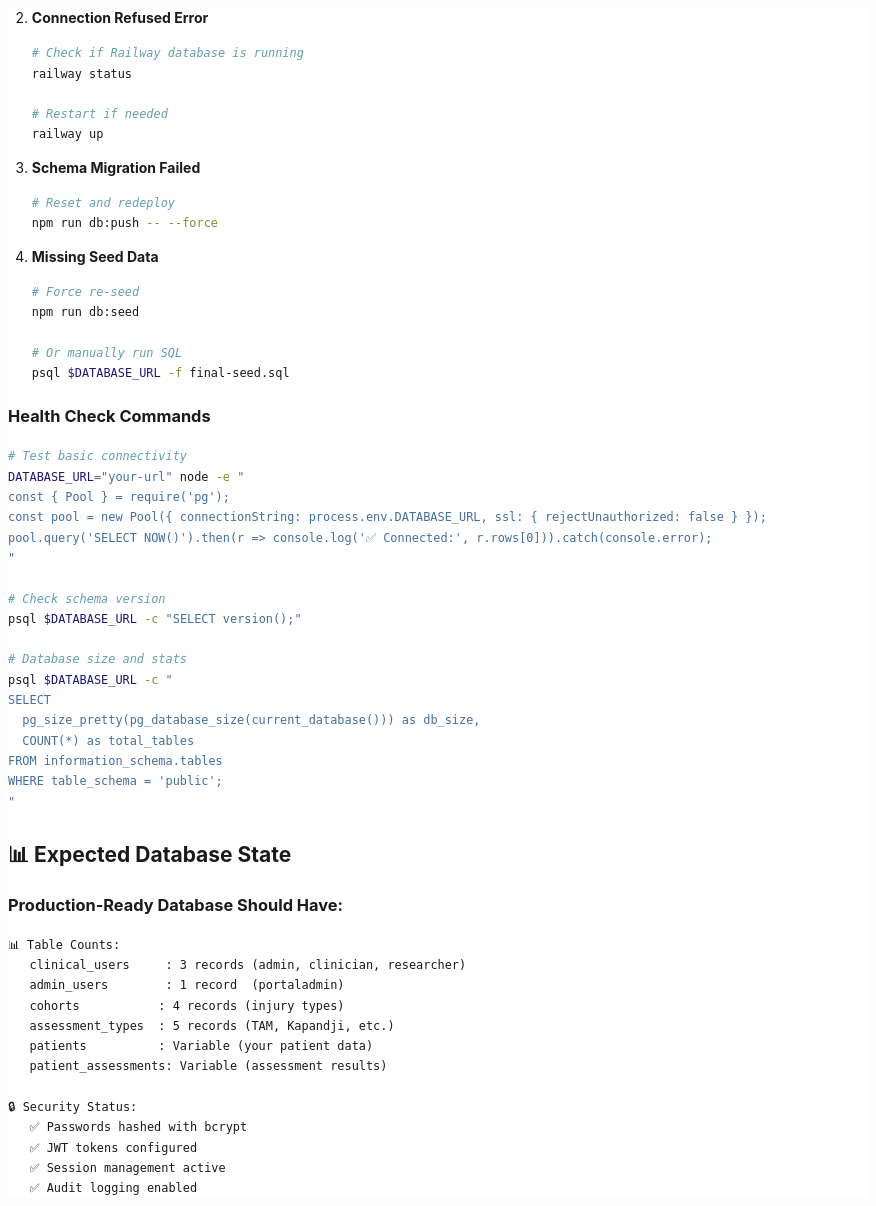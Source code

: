 2. **Connection Refused Error**
   ```bash
   # Check if Railway database is running
   railway status
   
   # Restart if needed
   railway up
   ```

3. **Schema Migration Failed**
   ```bash
   # Reset and redeploy
   npm run db:push -- --force
   ```

4. **Missing Seed Data**
   ```bash
   # Force re-seed
   npm run db:seed
   
   # Or manually run SQL
   psql $DATABASE_URL -f final-seed.sql
   ```

### Health Check Commands

```bash
# Test basic connectivity
DATABASE_URL="your-url" node -e "
const { Pool } = require('pg');
const pool = new Pool({ connectionString: process.env.DATABASE_URL, ssl: { rejectUnauthorized: false } });
pool.query('SELECT NOW()').then(r => console.log('✅ Connected:', r.rows[0])).catch(console.error);
"

# Check schema version
psql $DATABASE_URL -c "SELECT version();"

# Database size and stats
psql $DATABASE_URL -c "
SELECT 
  pg_size_pretty(pg_database_size(current_database())) as db_size,
  COUNT(*) as total_tables
FROM information_schema.tables 
WHERE table_schema = 'public';
"
```

## 📊 Expected Database State

### Production-Ready Database Should Have:

```
📊 Table Counts:
   clinical_users     : 3 records (admin, clinician, researcher)
   admin_users        : 1 record  (portaladmin)
   cohorts           : 4 records (injury types)
   assessment_types  : 5 records (TAM, Kapandji, etc.)
   patients          : Variable (your patient data)
   patient_assessments: Variable (assessment results)

🔒 Security Status:
   ✅ Passwords hashed with bcrypt
   ✅ JWT tokens configured
   ✅ Session management active
   ✅ Audit logging enabled
```